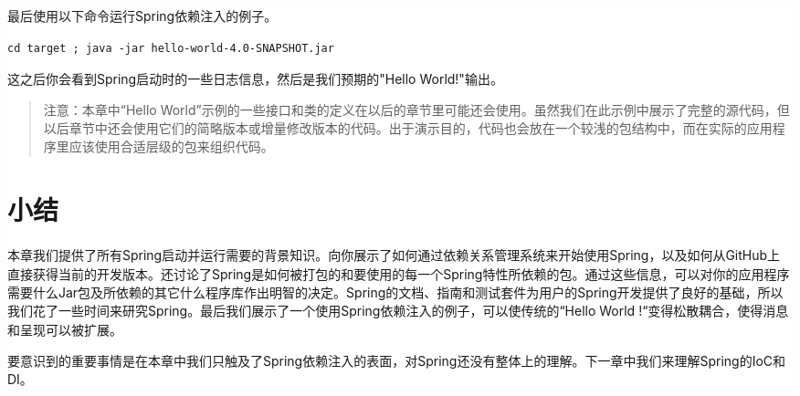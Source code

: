 最后使用以下命令运行Spring依赖注入的例子。

	cd target ; java -jar hello-world-4.0-SNAPSHOT.jar
这之后你会看到Spring启动时的一些日志信息，然后是我们预期的"Hello World!"输出。

>注意：本章中“Hello World”示例的一些接口和类的定义在以后的章节里可能还会使用。虽然我们在此示例中展示了完整的源代码，但以后章节中还会使用它们的简略版本或增量修改版本的代码。出于演示目的，代码也会放在一个较浅的包结构中，而在实际的应用程序里应该使用合适层级的包来组织代码。

小结
=
本章我们提供了所有Spring启动并运行需要的背景知识。向你展示了如何通过依赖关系管理系统来开始使用Spring，以及如何从GitHub上直接获得当前的开发版本。还讨论了Spring是如何被打包的和要使用的每一个Spring特性所依赖的包。通过这些信息，可以对你的应用程序需要什么Jar包及所依赖的其它什么程序库作出明智的决定。Spring的文档、指南和测试套件为用户的Spring开发提供了良好的基础，所以我们花了一些时间来研究Spring。最后我们展示了一个使用Spring依赖注入的例子，可以使传统的“Hello World !“变得松散耦合，使得消息和呈现可以被扩展。

要意识到的重要事情是在本章中我们只触及了Spring依赖注入的表面，对Spring还没有整体上的理解。下一章中我们来理解Spring的IoC和DI。






















